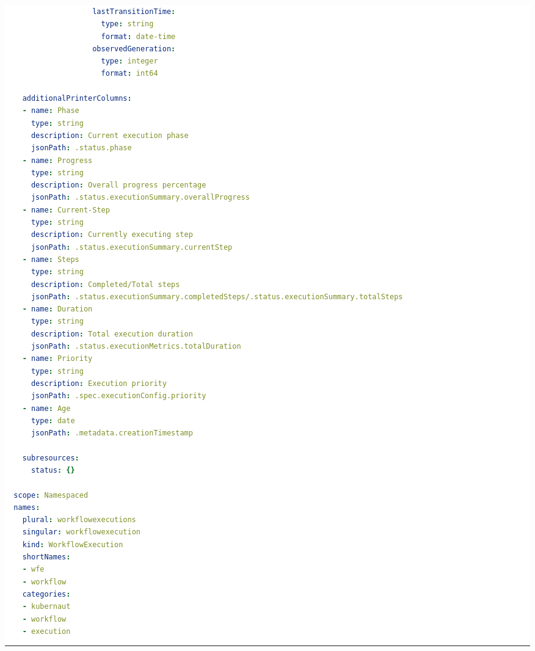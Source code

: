 ```yaml
                    lastTransitionTime:
                      type: string
                      format: date-time
                    observedGeneration:
                      type: integer
                      format: int64

    additionalPrinterColumns:
    - name: Phase
      type: string
      description: Current execution phase
      jsonPath: .status.phase
    - name: Progress
      type: string
      description: Overall progress percentage
      jsonPath: .status.executionSummary.overallProgress
    - name: Current-Step
      type: string
      description: Currently executing step
      jsonPath: .status.executionSummary.currentStep
    - name: Steps
      type: string
      description: Completed/Total steps
      jsonPath: .status.executionSummary.completedSteps/.status.executionSummary.totalSteps
    - name: Duration
      type: string
      description: Total execution duration
      jsonPath: .status.executionMetrics.totalDuration
    - name: Priority
      type: string
      description: Execution priority
      jsonPath: .spec.executionConfig.priority
    - name: Age
      type: date
      jsonPath: .metadata.creationTimestamp

    subresources:
      status: {}

  scope: Namespaced
  names:
    plural: workflowexecutions
    singular: workflowexecution
    kind: WorkflowExecution
    shortNames:
    - wfe
    - workflow
    categories:
    - kubernaut
    - workflow
    - execution
```

---